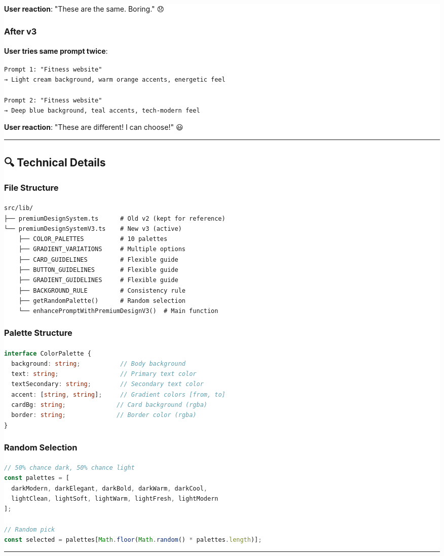 **User reaction**: "These are the same. Boring." 😞

### After v3

**User tries same prompt twice**:
```
Prompt 1: "Fitness website"
→ Light cream background, warm orange accents, energetic feel

Prompt 2: "Fitness website"
→ Deep blue background, teal accents, tech-modern feel
```

**User reaction**: "These are different! I can choose!" 😃

---

## 🔍 Technical Details

### File Structure

```
src/lib/
├── premiumDesignSystem.ts      # Old v2 (kept for reference)
└── premiumDesignSystemV3.ts    # New v3 (active)
    ├── COLOR_PALETTES          # 10 palettes
    ├── GRADIENT_VARIATIONS     # Multiple options
    ├── CARD_GUIDELINES         # Flexible guide
    ├── BUTTON_GUIDELINES       # Flexible guide
    ├── GRADIENT_GUIDELINES     # Flexible guide
    ├── BACKGROUND_RULE         # Consistency rule
    ├── getRandomPalette()      # Random selection
    └── enhancePromptWithPremiumDesignV3()  # Main function
```

### Palette Structure

```typescript
interface ColorPalette {
  background: string;           // Body background
  text: string;                 // Primary text color
  textSecondary: string;        // Secondary text color
  accent: [string, string];     // Gradient colors [from, to]
  cardBg: string;              // Card background (rgba)
  border: string;              // Border color (rgba)
}
```

### Random Selection

```typescript
// 50% chance dark, 50% chance light
const palettes = [
  darkModern, darkElegant, darkBold, darkWarm, darkCool,
  lightClean, lightSoft, lightWarm, lightFresh, lightModern
];

// Random pick
const selected = palettes[Math.floor(Math.random() * palettes.length)];
```

---